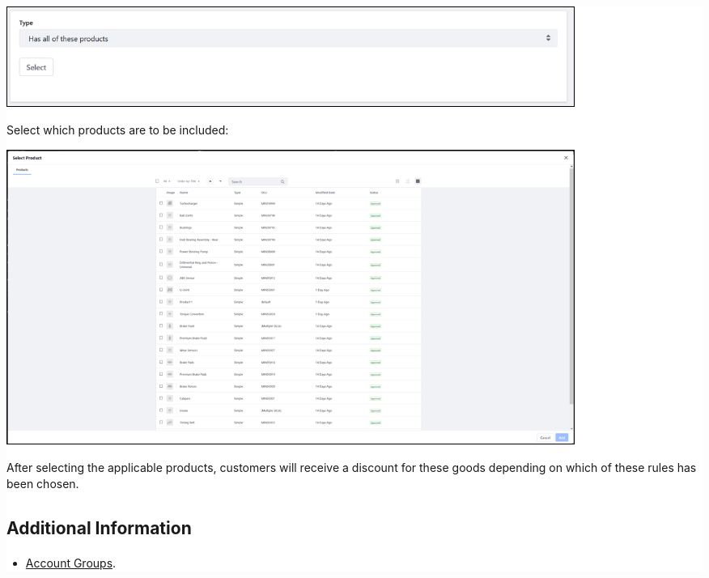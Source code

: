 
   <img src="./images/03.png" width="700px" style="border: #000000 1px solid;">

   Select which products are to be included:

   <img src="./images/04.png" width="700px" style="border: #000000 1px solid;">

After selecting the applicable products, customers will receive a discount for these goods depending on which of these rules has been chosen.

## Additional Information

* [Account Groups](/../account-management/creating-account-groups/README.md).
